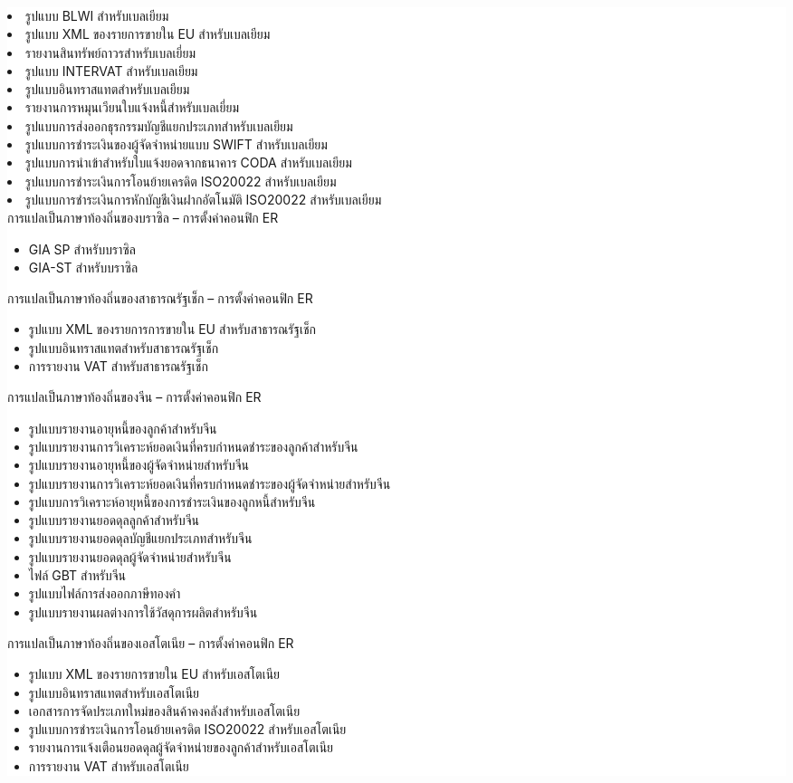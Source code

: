 <li>รูปแบบ BLWI สำหรับเบลเยียม</li>
<li>รูปแบบ XML ของรายการขายใน EU สำหรับเบลเยียม</li>
<li>รายงานสินทรัพย์ถาวรสำหรับเบลเยี่ยม</li>
<li>รูปแบบ INTERVAT สำหรับเบลเยียม</li>
<li>รูปแบบอินทราสแทตสำหรับเบลเยียม</li>
<li>รายงานการหมุนเวียนใบแจ้งหนี้สำหรับเบลเยี่ยม</li>
<li>รูปแบบการส่งออกธุรกรรมบัญชีแยกประเภทสำหรับเบลเยียม</li>
<li>รูปแบบการชำระเงินของผู้จัดจำหน่ายแบบ SWIFT สำหรับเบลเยียม</li>
<li>รูปแบบการนำเข้าสำหรับใบแจ้งยอดจากธนาคาร CODA สำหรับเบลเยียม</li>
<li>รูปแบบการชำระเงินการโอนย้ายเครดิต ISO20022 สำหรับเบลเยียม</li>
<li>รูปแบบการชำระเงินการหักบัญชีเงินฝากอัตโนมัติ ISO20022 สำหรับเบลเยียม</li>
</ul>
</td>
</tr>
<tr>
<td>การแปลเป็นภาษาท้องถิ่นของบราซิล – การตั้งค่าคอนฟิก ER</td>
<td>
<ul>
<li>GIA SP สำหรับบราซิล</li>
<li>GIA-ST สำหรับบราซิล</li>
</ul>
</td>
</tr>
<tr>
<td>การแปลเป็นภาษาท้องถิ่นของสาธารณรัฐเช็ก – การตั้งค่าคอนฟิก ER</td>
<td>
<ul>
<li>รูปแบบ XML ของรายการการขายใน EU สำหรับสาธารณรัฐเช็ก</li>
<li>รูปแบบอินทราสแทตสำหรับสาธารณรัฐเช็ก</li>
<li>การรายงาน VAT สำหรับสาธารณรัฐเช็ก</li>
</ul>
</td>
</tr>
<tr>
<td>การแปลเป็นภาษาท้องถิ่นของจีน – การตั้งค่าคอนฟิก ER</td>
<td>
<ul>
<li>รูปแบบรายงานอายุหนี้ของลูกค้าสำหรับจีน</li>
<li>รูปแบบรายงานการวิเคราะห์ยอดเงินที่ครบกำหนดชำระของลูกค้าสำหรับจีน</li>
<li>รูปแบบรายงานอายุหนี้ของผู้จัดจำหน่ายสำหรับจีน</li>
<li>รูปแบบรายงานการวิเคราะห์ยอดเงินที่ครบกำหนดชำระของผู้จัดจำหน่ายสำหรับจีน</li>
<li>รูปแบบการวิเคราะห์อายุหนี้ของการชำระเงินของลูกหนี้สำหรับจีน</li>
<li>รูปแบบรายงานยอดดุลลูกค้าสำหรับจีน</li>
<li>รูปแบบรายงานยอดดุลบัญชีแยกประเภทสำหรับจีน</li>
<li>รูปแบบรายงานยอดดุลผู้จัดจำหน่ายสำหรับจีน</li>
<li>ไฟล์ GBT สำหรับจีน</li>
<li>รูปแบบไฟล์การส่งออกภาษีทองคำ</li>
<li>รูปแบบรายงานผลต่างการใช้วัสดุการผลิตสำหรับจีน</li>
</ul>
</td>
</tr>
<tr>
<td>การแปลเป็นภาษาท้องถิ่นของเอสโตเนีย – การตั้งค่าคอนฟิก ER</td>
<td>
<ul>
<li>รูปแบบ XML ของรายการขายใน EU สำหรับเอสโตเนีย</li>
<li>รูปแบบอินทราสแทตสำหรับเอสโตเนีย</li>
<li>เอกสารการจัดประเภทใหม่ของสินค้าคงคลังสำหรับเอสโตเนีย</li>
<li>รูปแบบการชำระเงินการโอนย้ายเครดิต ISO20022 สำหรับเอสโตเนีย</li>
<li>รายงานการแจ้งเตือนยอดดุลผู้จัดจำหน่ายของลูกค้าสำหรับเอสโตเนีย</li>
<li>การรายงาน VAT สำหรับเอสโตเนีย</li>
</ul>
</td>
</tr>